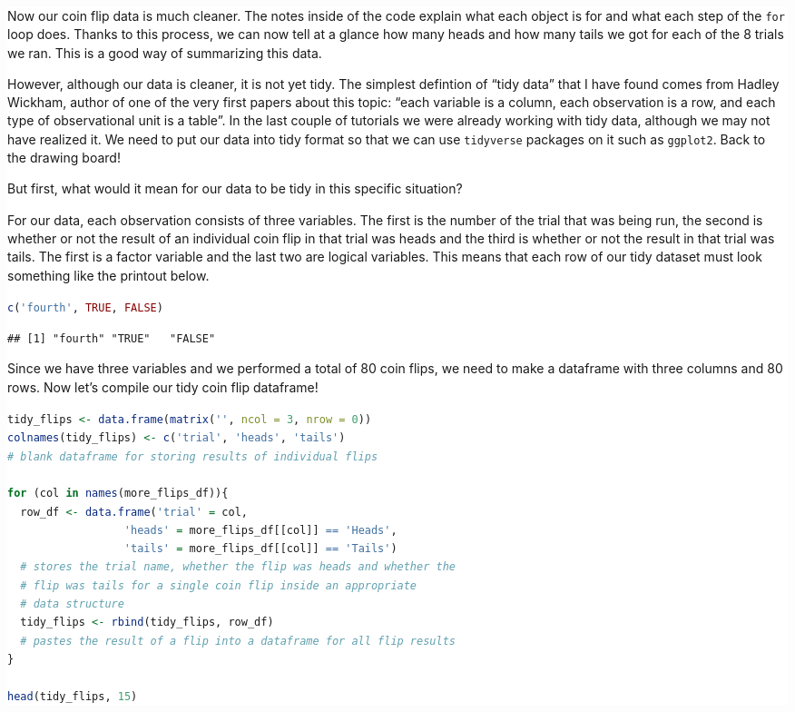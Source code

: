 Now our coin flip data is much cleaner. The notes inside of the code
explain what each object is for and what each step of the `for` loop
does. Thanks to this process, we can now tell at a glance how many heads
and how many tails we got for each of the 8 trials we ran. This is a
good way of summarizing this data.

However, although our data is cleaner, it is not yet tidy. The simplest
defintion of “tidy data” that I have found comes from Hadley Wickham,
author of one of the very first papers about this topic: “each variable
is a column, each observation is a row, and each type of observational
unit is a table”. In the last couple of tutorials we were already
working with tidy data, although we may not have realized it. We need to
put our data into tidy format so that we can use `tidyverse` packages on
it such as `ggplot2`. Back to the drawing board\!

But first, what would it mean for our data to be tidy in this specific
situation?

For our data, each observation consists of three variables. The first is
the number of the trial that was being run, the second is whether or not
the result of an individual coin flip in that trial was heads and the
third is whether or not the result in that trial was tails. The first is
a factor variable and the last two are logical variables. This means
that each row of our tidy dataset must look something like the printout
below.

``` r
c('fourth', TRUE, FALSE)
```

    ## [1] "fourth" "TRUE"   "FALSE"

Since we have three variables and we performed a total of 80 coin flips,
we need to make a dataframe with three columns and 80 rows. Now let’s
compile our tidy coin flip dataframe\!

``` r
tidy_flips <- data.frame(matrix('', ncol = 3, nrow = 0))
colnames(tidy_flips) <- c('trial', 'heads', 'tails')
# blank dataframe for storing results of individual flips

for (col in names(more_flips_df)){
  row_df <- data.frame('trial' = col,
                  'heads' = more_flips_df[[col]] == 'Heads',
                  'tails' = more_flips_df[[col]] == 'Tails')
  # stores the trial name, whether the flip was heads and whether the
  # flip was tails for a single coin flip inside an appropriate
  # data structure
  tidy_flips <- rbind(tidy_flips, row_df)
  # pastes the result of a flip into a dataframe for all flip results
}

head(tidy_flips, 15)
```
